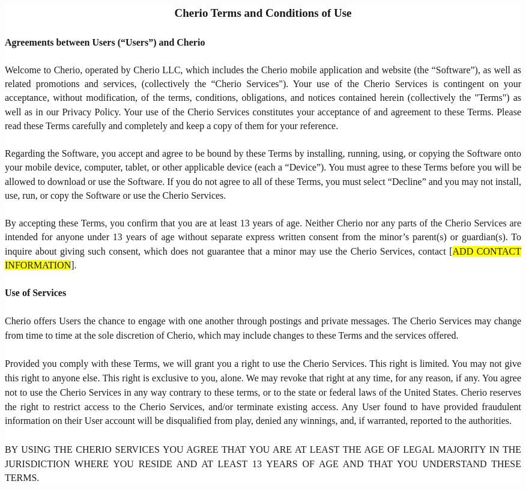 <p style='margin:0in;margin-bottom:.0001pt;font-size:16px;font-family:"Times New Roman",serif;text-align:center;'><strong><span style="font-size:19px;">Cherio Terms and Conditions of Use</span></strong></p>
<p style='margin:0in;margin-bottom:.0001pt;font-size:16px;font-family:"Times New Roman",serif;text-align:justify;'>&nbsp;</p>
<p style='margin:0in;margin-bottom:.0001pt;font-size:16px;font-family:"Times New Roman",serif;text-align:justify;'><strong>Agreements between Users (&ldquo;Users&rdquo;) and Cherio</strong></p>
<p style='margin:0in;margin-bottom:.0001pt;font-size:16px;font-family:"Times New Roman",serif;text-align:justify;'>&nbsp;</p>
<p style='margin:0in;margin-bottom:.0001pt;font-size:16px;font-family:"Times New Roman",serif;text-align:justify;'>Welcome to Cherio, operated by Cherio LLC, which includes the Cherio mobile application and website (the &ldquo;Software&rdquo;), as well as related promotions and services, (collectively the &ldquo;Cherio Services&quot;). Your use of the Cherio Services is contingent on your acceptance, without modification, of the terms, conditions, obligations, and notices contained herein (collectively the &quot;Terms&quot;) as well as in our Privacy Policy. Your use of the Cherio Services constitutes your acceptance of and agreement to these Terms. Please read these Terms carefully and completely and keep a copy of them for your reference.</p>
<p style='margin:0in;margin-bottom:.0001pt;font-size:16px;font-family:"Times New Roman",serif;text-align:justify;'>&nbsp;</p>
<p style='margin:0in;margin-bottom:.0001pt;font-size:16px;font-family:"Times New Roman",serif;text-align:justify;'>Regarding the Software, you accept and agree to be bound by these Terms by installing, running, using, or copying the Software onto your mobile device, computer, tablet, or other applicable device (each a &ldquo;Device&rdquo;). You must agree to these Terms before you will be allowed to download or use the Software. If you do not agree to all of these Terms, you must select &ldquo;Decline&rdquo; and you may not install, use, run, or copy the Software or use the Cherio Services. &nbsp;&nbsp;</p>
<p style='margin:0in;margin-bottom:.0001pt;font-size:16px;font-family:"Times New Roman",serif;text-align:justify;'>&nbsp;</p>
<p style='margin:0in;margin-bottom:.0001pt;font-size:16px;font-family:"Times New Roman",serif;text-align:justify;'>By accepting these Terms, you confirm that you are at least 13 years of age. Neither Cherio nor any parts of the Cherio Services are intended for anyone under 13 years of age without separate express written consent from the minor&rsquo;s parent(s) or guardian(s). To inquire about giving such consent, which does not guarantee that a minor may use the Cherio Services, contact [<span style="background:yellow;">ADD CONTACT INFORMATION</span>].</p>
<p style='margin:0in;margin-bottom:.0001pt;font-size:16px;font-family:"Times New Roman",serif;text-align:justify;'>&nbsp;</p>
<p style='margin:0in;margin-bottom:.0001pt;font-size:16px;font-family:"Times New Roman",serif;text-align:justify;'><strong>Use of Services</strong></p>
<p style='margin:0in;margin-bottom:.0001pt;font-size:15px;font-family:"Cambria",serif;text-align:justify;'><span style='font-size:16px;font-family:"Times New Roman",serif;'>&nbsp;</span></p>
<p style='margin:0in;margin-bottom:.0001pt;font-size:15px;font-family:"Cambria",serif;text-align:justify;'><span style='font-size:16px;font-family:"Times New Roman",serif;'>Cherio offers Users the chance to engage with one another through postings and private messages</span><span style='font-size:16px;font-family:"Times New Roman",serif;'>. The Cherio Services may change from time to time at the sole discretion of Cherio, which may include changes to these Terms and the services offered.&nbsp;</span></p>
<p style='margin:0in;margin-bottom:.0001pt;font-size:15px;font-family:"Cambria",serif;text-align:justify;'><span style='font-size:16px;font-family:"Times New Roman",serif;'>&nbsp;</span></p>
<p style='margin:0in;margin-bottom:.0001pt;font-size:15px;font-family:"Cambria",serif;text-align:justify;'><span style='font-size:16px;font-family:"Times New Roman",serif;'>Provided you comply with these Terms, we will grant you a right to use the Cherio Services. This right is limited. You may not give this right to anyone else. This right is exclusive to you, alone. We may revoke that right at any time, for any reason, if any. You agree not to use the Cherio Services in any way contrary to these terms, or to the state or federal laws of the United States. Cherio reserves the right to restrict access to the Cherio Services, and/or terminate existing access. Any User found to have provided fraudulent information on their User account will be disqualified from play, denied any winnings, and, if warranted, reported to the authorities.&nbsp;</span></p>
<p style='margin:0in;margin-bottom:.0001pt;font-size:15px;font-family:"Cambria",serif;text-align:justify;'><span style='font-size:16px;font-family:"Times New Roman",serif;'>&nbsp;</span></p>
<p style='margin:0in;margin-bottom:.0001pt;font-size:15px;font-family:"Cambria",serif;text-align:justify;'><span style='font-size:16px;font-family:"Times New Roman",serif;'>BY USING THE CHERIO SERVICES YOU AGREE THAT YOU ARE AT LEAST THE AGE OF LEGAL MAJORITY IN THE JURISDICTION WHERE YOU RESIDE AND AT LEAST 13 YEARS OF AGE AND THAT YOU UNDERSTAND THESE TERMS.&nbsp;</span></p>